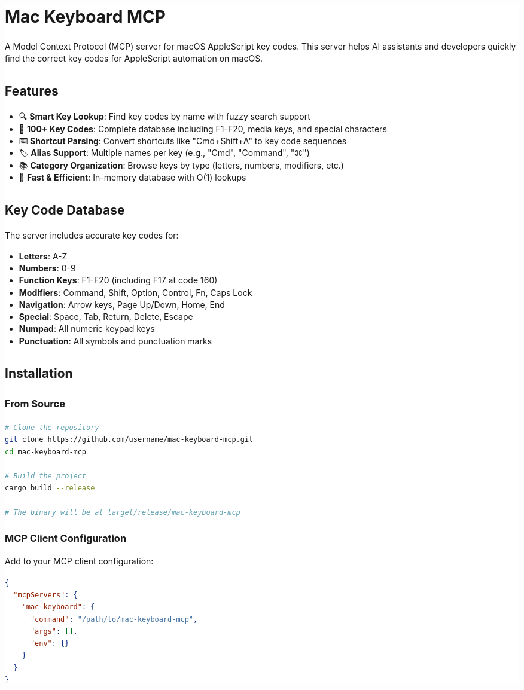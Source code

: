 # Mac Keyboard MCP

A Model Context Protocol (MCP) server for macOS AppleScript key codes. This server helps AI assistants and developers quickly find the correct key codes for AppleScript automation on macOS.

## Features

- 🔍 **Smart Key Lookup**: Find key codes by name with fuzzy search support
- 🎹 **100+ Key Codes**: Complete database including F1-F20, media keys, and special characters  
- ⌨️ **Shortcut Parsing**: Convert shortcuts like "Cmd+Shift+A" to key code sequences
- 🏷️ **Alias Support**: Multiple names per key (e.g., "Cmd", "Command", "⌘")
- 📚 **Category Organization**: Browse keys by type (letters, numbers, modifiers, etc.)
- 🚀 **Fast & Efficient**: In-memory database with O(1) lookups

## Key Code Database

The server includes accurate key codes for:
- **Letters**: A-Z
- **Numbers**: 0-9  
- **Function Keys**: F1-F20 (including F17 at code 160)
- **Modifiers**: Command, Shift, Option, Control, Fn, Caps Lock
- **Navigation**: Arrow keys, Page Up/Down, Home, End
- **Special**: Space, Tab, Return, Delete, Escape
- **Numpad**: All numeric keypad keys
- **Punctuation**: All symbols and punctuation marks

## Installation

### From Source

```bash
# Clone the repository
git clone https://github.com/username/mac-keyboard-mcp.git
cd mac-keyboard-mcp

# Build the project
cargo build --release

# The binary will be at target/release/mac-keyboard-mcp
```

### MCP Client Configuration

Add to your MCP client configuration:

```json
{
  "mcpServers": {
    "mac-keyboard": {
      "command": "/path/to/mac-keyboard-mcp",
      "args": [],
      "env": {}
    }
  }
}
```
